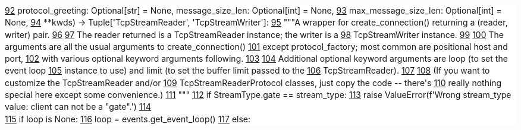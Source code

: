 </span><span id="L-92"><a href="#L-92"><span class="linenos">  92</span></a>                            <span class="n">protocol_greeting</span><span class="p">:</span> <span class="n">Optional</span><span class="p">[</span><span class="nb">str</span><span class="p">]</span> <span class="o">=</span> <span class="kc">None</span><span class="p">,</span> <span class="n">message_size_len</span><span class="p">:</span> <span class="n">Optional</span><span class="p">[</span><span class="nb">int</span><span class="p">]</span> <span class="o">=</span> <span class="kc">None</span><span class="p">,</span>
</span><span id="L-93"><a href="#L-93"><span class="linenos">  93</span></a>                            <span class="n">max_message_size_len</span><span class="p">:</span> <span class="n">Optional</span><span class="p">[</span><span class="nb">int</span><span class="p">]</span> <span class="o">=</span> <span class="kc">None</span><span class="p">,</span>
</span><span id="L-94"><a href="#L-94"><span class="linenos">  94</span></a>                            <span class="o">**</span><span class="n">kwds</span><span class="p">)</span> <span class="o">-&gt;</span> <span class="n">Tuple</span><span class="p">[</span><span class="s1">&#39;TcpStreamReader&#39;</span><span class="p">,</span> <span class="s1">&#39;TcpStreamWriter&#39;</span><span class="p">]:</span>
</span><span id="L-95"><a href="#L-95"><span class="linenos">  95</span></a><span class="w">        </span><span class="sd">&quot;&quot;&quot;A wrapper for create_connection() returning a (reader, writer) pair.</span>
</span><span id="L-96"><a href="#L-96"><span class="linenos">  96</span></a>
</span><span id="L-97"><a href="#L-97"><span class="linenos">  97</span></a><span class="sd">        The reader returned is a TcpStreamReader instance; the writer is a</span>
</span><span id="L-98"><a href="#L-98"><span class="linenos">  98</span></a><span class="sd">        TcpStreamWriter instance.</span>
</span><span id="L-99"><a href="#L-99"><span class="linenos">  99</span></a>
</span><span id="L-100"><a href="#L-100"><span class="linenos"> 100</span></a><span class="sd">        The arguments are all the usual arguments to create_connection()</span>
</span><span id="L-101"><a href="#L-101"><span class="linenos"> 101</span></a><span class="sd">        except protocol_factory; most common are positional host and port,</span>
</span><span id="L-102"><a href="#L-102"><span class="linenos"> 102</span></a><span class="sd">        with various optional keyword arguments following.</span>
</span><span id="L-103"><a href="#L-103"><span class="linenos"> 103</span></a>
</span><span id="L-104"><a href="#L-104"><span class="linenos"> 104</span></a><span class="sd">        Additional optional keyword arguments are loop (to set the event loop</span>
</span><span id="L-105"><a href="#L-105"><span class="linenos"> 105</span></a><span class="sd">        instance to use) and limit (to set the buffer limit passed to the</span>
</span><span id="L-106"><a href="#L-106"><span class="linenos"> 106</span></a><span class="sd">        TcpStreamReader).</span>
</span><span id="L-107"><a href="#L-107"><span class="linenos"> 107</span></a>
</span><span id="L-108"><a href="#L-108"><span class="linenos"> 108</span></a><span class="sd">        (If you want to customize the TcpStreamReader and/or</span>
</span><span id="L-109"><a href="#L-109"><span class="linenos"> 109</span></a><span class="sd">        TcpStreamReaderProtocol classes, just copy the code -- there&#39;s</span>
</span><span id="L-110"><a href="#L-110"><span class="linenos"> 110</span></a><span class="sd">        really nothing special here except some convenience.)</span>
</span><span id="L-111"><a href="#L-111"><span class="linenos"> 111</span></a><span class="sd">        &quot;&quot;&quot;</span>
</span><span id="L-112"><a href="#L-112"><span class="linenos"> 112</span></a>        <span class="k">if</span> <span class="n">StreamType</span><span class="o">.</span><span class="n">gate</span> <span class="o">==</span> <span class="n">stream_type</span><span class="p">:</span>
</span><span id="L-113"><a href="#L-113"><span class="linenos"> 113</span></a>            <span class="k">raise</span> <span class="ne">ValueError</span><span class="p">(</span><span class="sa">f</span><span class="s1">&#39;Wrong stream_type value: client can not be a &quot;gate&quot;.&#39;</span><span class="p">)</span>
</span><span id="L-114"><a href="#L-114"><span class="linenos"> 114</span></a>        
</span><span id="L-115"><a href="#L-115"><span class="linenos"> 115</span></a>        <span class="k">if</span> <span class="n">loop</span> <span class="ow">is</span> <span class="kc">None</span><span class="p">:</span>
</span><span id="L-116"><a href="#L-116"><span class="linenos"> 116</span></a>            <span class="n">loop</span> <span class="o">=</span> <span class="n">events</span><span class="o">.</span><span class="n">get_event_loop</span><span class="p">()</span>
</span><span id="L-117"><a href="#L-117"><span class="linenos"> 117</span></a>        <span class="k">else</span><span class="p">:</span>